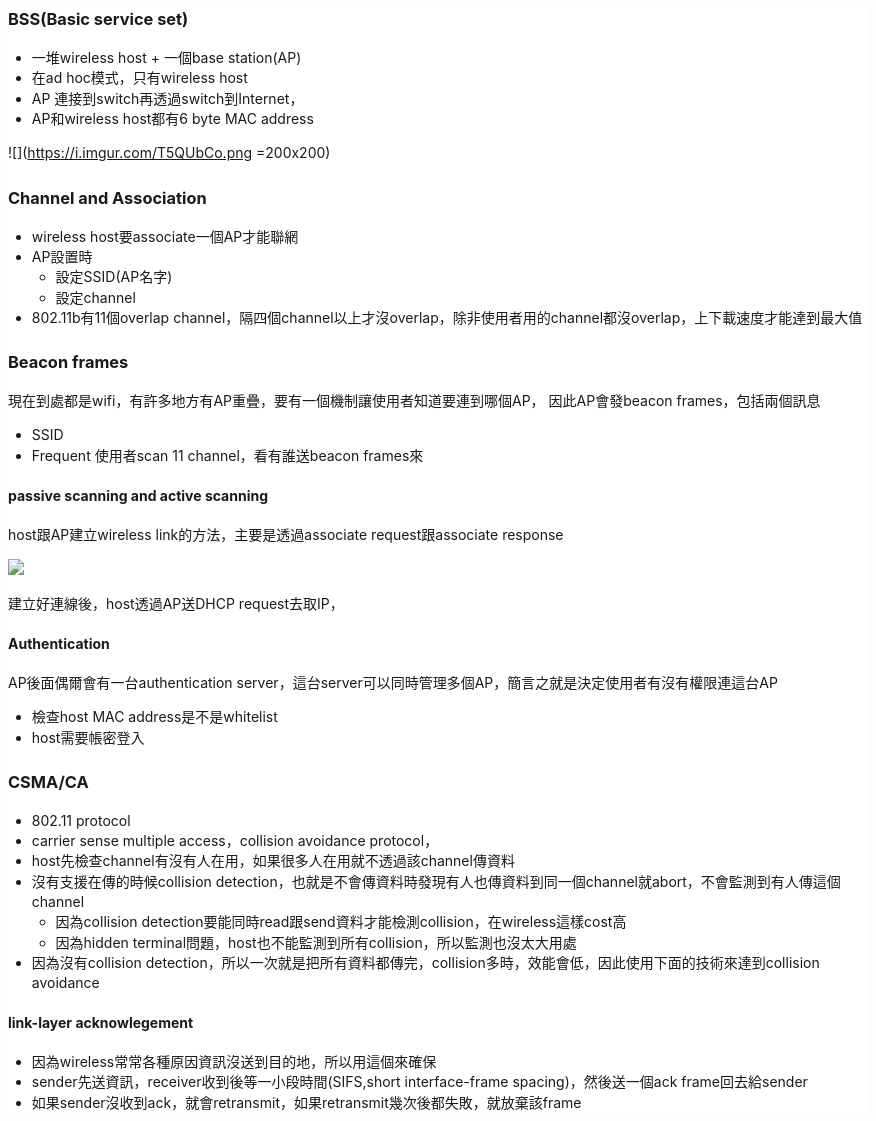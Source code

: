 ### BSS(Basic service set)

- 一堆wireless host + 一個base station(AP)
- 在ad hoc模式，只有wireless host
- AP 連接到switch再透過switch到Internet，
- AP和wireless host都有6 byte MAC address

![](https://i.imgur.com/T5QUbCo.png =200x200)

### Channel and Association

- wireless host要associate一個AP才能聯網
- AP設置時
    - 設定SSID(AP名字)
    - 設定channel
- 802.11b有11個overlap channel，隔四個channel以上才沒overlap，除非使用者用的channel都沒overlap，上下載速度才能達到最大值

### Beacon frames

現在到處都是wifi，有許多地方有AP重疊，要有一個機制讓使用者知道要連到哪個AP，
因此AP會發beacon frames，包括兩個訊息
- SSID
- Frequent
使用者scan 11 channel，看有誰送beacon frames來

#### passive scanning and active scanning

host跟AP建立wireless link的方法，主要是透過associate request跟associate response

![](https://i.imgur.com/oWPBMvN.png)

建立好連線後，host透過AP送DHCP request去取IP，

#### Authentication

AP後面偶爾會有一台authentication server，這台server可以同時管理多個AP，簡言之就是決定使用者有沒有權限連這台AP
- 檢查host MAC address是不是whitelist
- host需要帳密登入

### CSMA/CA

- 802.11 protocol
- carrier sense multiple access，collision avoidance protocol，
- host先檢查channel有沒有人在用，如果很多人在用就不透過該channel傳資料
- 沒有支援在傳的時候collision detection，也就是不會傳資料時發現有人也傳資料到同一個channel就abort，不會監測到有人傳這個channel
    - 因為collision detection要能同時read跟send資料才能檢測collision，在wireless這樣cost高
    - 因為hidden terminal問題，host也不能監測到所有collision，所以監測也沒太大用處
- 因為沒有collision detection，所以一次就是把所有資料都傳完，collision多時，效能會低，因此使用下面的技術來達到collision avoidance

#### link-layer acknowlegement

- 因為wireless常常各種原因資訊沒送到目的地，所以用這個來確保
- sender先送資訊，receiver收到後等一小段時間(SIFS,short interface-frame spacing)，然後送一個ack frame回去給sender
- 如果sender沒收到ack，就會retransmit，如果retransmit幾次後都失敗，就放棄該frame
